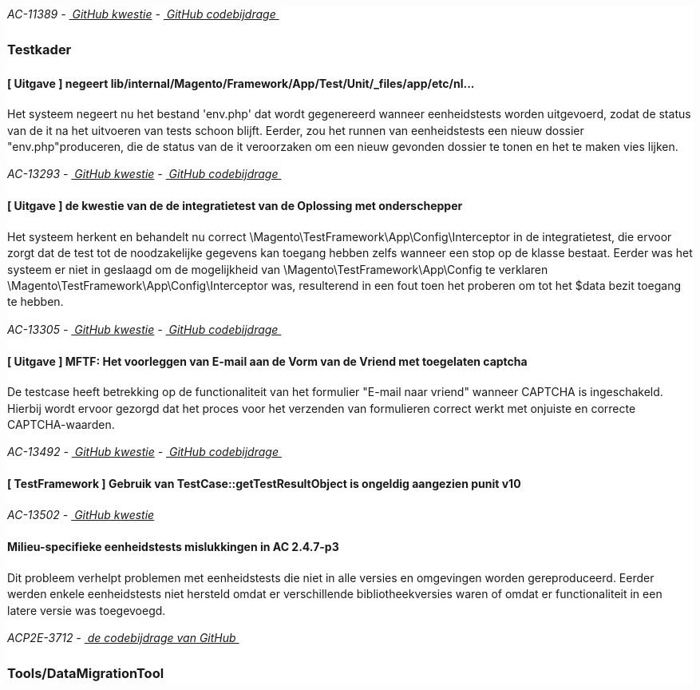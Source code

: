 _AC-11389 - [&#x200B; GitHub kwestie &#x200B;](https://github.com/magento/magento2/issues/38455) - [&#x200B; GitHub codebijdrage &#x200B;](https://github.com/magento/magento2/pull/39687)_

### Testkader

#### [ Uitgave ] negeert lib/internal/Magento/Framework/App/Test/Unit/_files/app/etc/nl...

Het systeem negeert nu het bestand &#39;env.php&#39; dat wordt gegenereerd wanneer eenheidstests worden uitgevoerd, zodat de status van de it na het uitvoeren van tests schoon blijft. Eerder, zou het runnen van eenheidstests een nieuw dossier &quot;env.php&quot;produceren, die de status van de it veroorzaken om een nieuw gevonden dossier te tonen en het te maken vies lijken.

_AC-13293 - [&#x200B; GitHub kwestie &#x200B;](https://github.com/magento/magento2/issues/39304) - [&#x200B; GitHub codebijdrage &#x200B;](https://github.com/magento/magento2/pull/37631)_

#### [ Uitgave ] de kwestie van de de integratietest van de Oplossing met onderschepper

Het systeem herkent en behandelt nu correct \Magento\TestFramework\App\Config\Interceptor in de integratietest, die ervoor zorgt dat de test tot de noodzakelijke gegevens kan toegang hebben zelfs wanneer een stop op de klasse bestaat. Eerder was het systeem er niet in geslaagd om de mogelijkheid van \Magento\TestFramework\App\Config te verklaren \Magento\TestFramework\App\Config\Interceptor was, resulterend in een fout toen het proberen om tot het $data bezit toegang te hebben.

_AC-13305 - [&#x200B; GitHub kwestie &#x200B;](https://github.com/magento/magento2/issues/39324) - [&#x200B; GitHub codebijdrage &#x200B;](https://github.com/magento/magento2/pull/37187)_

#### [ Uitgave ] MFTF: Het voorleggen van E-mail aan de Vorm van de Vriend met toegelaten captcha

De testcase heeft betrekking op de functionaliteit van het formulier &quot;E-mail naar vriend&quot; wanneer CAPTCHA is ingeschakeld. Hierbij wordt ervoor gezorgd dat het proces voor het verzenden van formulieren correct werkt met onjuiste en correcte CAPTCHA-waarden.

_AC-13492 - [&#x200B; GitHub kwestie &#x200B;](https://github.com/magento/magento2/issues/39462) - [&#x200B; GitHub codebijdrage &#x200B;](https://github.com/magento/magento2/pull/32830)_

#### [ TestFramework ] Gebruik van TestCase::getTestResultObject is ongeldig aangezien punit v10

_AC-13502 - [&#x200B; GitHub kwestie &#x200B;](https://github.com/magento/magento2/issues/39463)_

#### Milieu-specifieke eenheidstests mislukkingen in AC 2.4.7-p3

Dit probleem verhelpt problemen met eenheidstests die niet in alle versies en omgevingen worden gereproduceerd. Eerder werden enkele eenheidstests niet hersteld omdat er verschillende bibliotheekversies waren of omdat er functionaliteit in een latere versie was toegevoegd.

_ACP2E-3712 - [&#x200B; de codebijdrage van GitHub &#x200B;](https://github.com/magento/magento2/commit/9ad7d277)_

### Tools/DataMigrationTool

